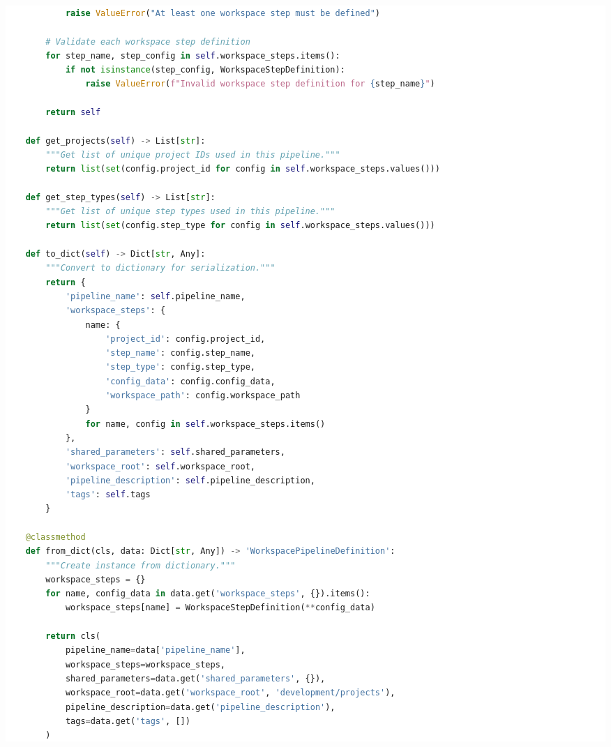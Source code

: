 ```python
            raise ValueError("At least one workspace step must be defined")
        
        # Validate each workspace step definition
        for step_name, step_config in self.workspace_steps.items():
            if not isinstance(step_config, WorkspaceStepDefinition):
                raise ValueError(f"Invalid workspace step definition for {step_name}")
        
        return self
    
    def get_projects(self) -> List[str]:
        """Get list of unique project IDs used in this pipeline."""
        return list(set(config.project_id for config in self.workspace_steps.values()))
    
    def get_step_types(self) -> List[str]:
        """Get list of unique step types used in this pipeline."""
        return list(set(config.step_type for config in self.workspace_steps.values()))
    
    def to_dict(self) -> Dict[str, Any]:
        """Convert to dictionary for serialization."""
        return {
            'pipeline_name': self.pipeline_name,
            'workspace_steps': {
                name: {
                    'project_id': config.project_id,
                    'step_name': config.step_name,
                    'step_type': config.step_type,
                    'config_data': config.config_data,
                    'workspace_path': config.workspace_path
                }
                for name, config in self.workspace_steps.items()
            },
            'shared_parameters': self.shared_parameters,
            'workspace_root': self.workspace_root,
            'pipeline_description': self.pipeline_description,
            'tags': self.tags
        }
    
    @classmethod
    def from_dict(cls, data: Dict[str, Any]) -> 'WorkspacePipelineDefinition':
        """Create instance from dictionary."""
        workspace_steps = {}
        for name, config_data in data.get('workspace_steps', {}).items():
            workspace_steps[name] = WorkspaceStepDefinition(**config_data)
        
        return cls(
            pipeline_name=data['pipeline_name'],
            workspace_steps=workspace_steps,
            shared_parameters=data.get('shared_parameters', {}),
            workspace_root=data.get('workspace_root', 'development/projects'),
            pipeline_description=data.get('pipeline_description'),
            tags=data.get('tags', [])
        )
```

